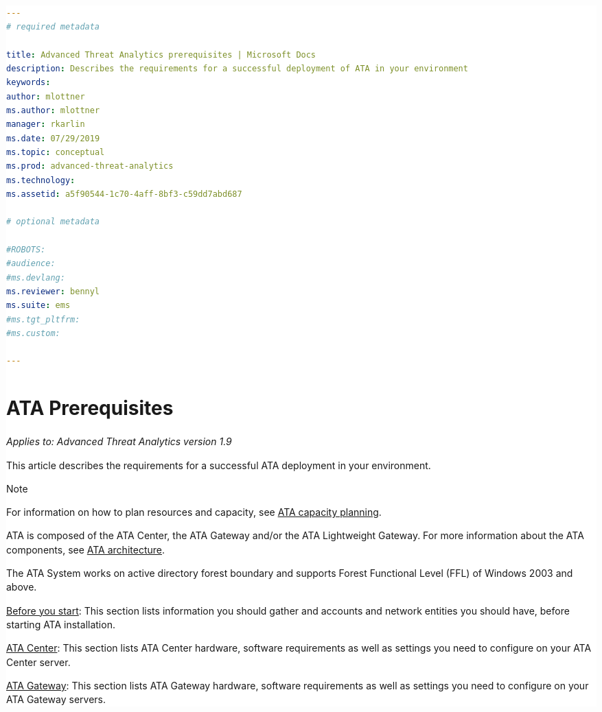 ```yaml
---
# required metadata

title: Advanced Threat Analytics prerequisites | Microsoft Docs
description: Describes the requirements for a successful deployment of ATA in your environment
keywords:
author: mlottner
ms.author: mlottner
manager: rkarlin
ms.date: 07/29/2019
ms.topic: conceptual
ms.prod: advanced-threat-analytics
ms.technology:
ms.assetid: a5f90544-1c70-4aff-8bf3-c59dd7abd687

# optional metadata

#ROBOTS:
#audience:
#ms.devlang:
ms.reviewer: bennyl
ms.suite: ems
#ms.tgt_pltfrm:
#ms.custom:

---
```


# ATA Prerequisites

*Applies to: Advanced Threat Analytics version 1.9*

This article describes the requirements for a successful ATA deployment in your environment.

> [!NOTE]
> For information on how to plan resources and capacity, see [ATA capacity planning](ata-capacity-planning.md).


ATA is composed of the ATA Center, the ATA Gateway and/or the ATA Lightweight Gateway. For more information about the ATA components, see [ATA architecture](ata-architecture.md).

The ATA System works on active directory forest boundary and supports Forest Functional Level (FFL) of Windows 2003 and above.


[Before you start](#before-you-start): This section lists information you should gather and accounts and network entities you should have, before starting ATA installation.

[ATA Center](#ata-center-requirements): This section lists ATA Center hardware, software requirements as well as settings you need to configure on your ATA Center server.

[ATA Gateway](#ata-gateway-requirements): This section lists ATA Gateway hardware, software requirements as well as settings  you need to configure on your ATA Gateway servers.
